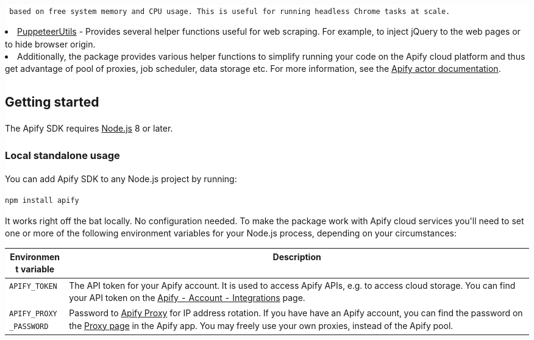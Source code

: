      based on free system memory and CPU usage. This is useful for running headless Chrome tasks at scale.
  </li>
  <li>
    <a href="https://www.apify.com/docs/sdk/apify-runtime-js/latest#PuppeteerUtils" target="_blank">PuppeteerUtils</a>
    - Provides several helper functions useful for web scraping. For example, to inject jQuery to the web pages
    or to hide browser origin.
  </li>
  <li>
    Additionally, the package provides various helper functions to simplify
    running your code on the Apify cloud platform and thus
    get advantage of pool of proxies, job scheduler, data storage etc.
    For more information,
    see the <a href="https://www.apify.com/docs/actor">Apify actor documentation</a>.
  </li>
</ul>


## Getting started

The Apify SDK requires <a href="https://nodejs.org/en/" target="_blank">Node.js</a> 8 or later.

### Local standalone usage

You can add Apify SDK to any Node.js project by running:

```bash
npm install apify
```

It works right off the bat locally. No configuration needed.
To make the package work with Apify cloud services
you'll need to set one or more of the following environment variables
for your Node.js process, depending on your circumstances:

<table class="table table-bordered table-condensed">
    <thead>
        <tr>
            <th>Environment variable</th>
            <th>Description</th>
        </tr>
    </thead>
    <tbody>
          <tr>
            <td><code>APIFY_TOKEN</code></td>
            <td>
            The API token for your Apify account. It is used to access Apify APIs, e.g. to access cloud storage.
            You can find your API token on the <a href="https://my.apify.com/account#intergrations" target="_blank">Apify - Account - Integrations</a> page.
            </td>
          </tr>
          <tr>
            <td><code>APIFY_PROXY_PASSWORD</code></td>
            <td>Password to <a href="https://www.apify.com/docs/proxy" target="_blank">Apify Proxy</a> for IP address rotation.
            If you have have an Apify account, you can find the password on the
            <a href="https://my.apify.com/proxy" target="_blank">Proxy page</a> in the Apify app.
            You may freely use your own proxies, instead of the Apify pool.
            </td>
          </tr>
    </tbody>
</table>
